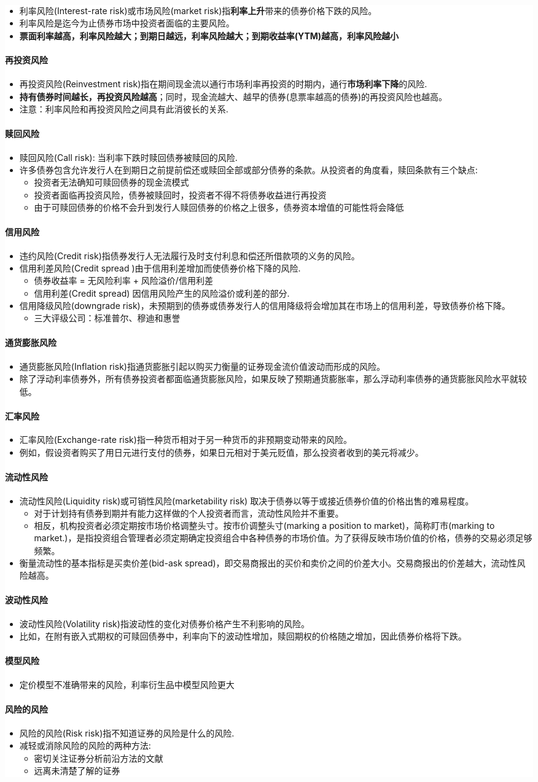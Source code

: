 - 利率风险(Interest-rate risk)或市场风险(market risk)指**利率上升**带来的债券价格下跌的风险。
- 利率风险是迄今为止债券市场中投资者面临的主要风险。
- **票面利率越高，利率风险越大；到期日越远，利率风险越大；到期收益率(YTM)越高，利率风险越小**

#### 再投资风险

- 再投资风险(Reinvestment risk)指在期间现金流以通行市场利率再投资的时期内，通行**市场利率下降**的风险.
- **持有债券时间越长，再投资风险越高**；同时，现金流越大、越早的债券(息票率越高的债券)的再投资风险也越高。
- 注意：利率风险和再投资风险之间具有此消彼长的关系.

#### 赎回风险

- 赎回风险(Call risk): 当利率下跌时赎回债券被赎回的风险.
- 许多债券包含允许发行人在到期日之前提前偿还或赎回全部或部分债券的条款。从投资者的角度看，赎回条款有三个缺点:
    - 投资者无法确知可赎回债券的现金流模式
    - 投资者面临再投资风险，债券被赎回时，投资者不得不将债券收益进行再投资
    - 由于可赎回债券的价格不会升到发行人赎回债券的价格之上很多，债券资本增值的可能性将会降低

#### 信用风险

- 违约风险(Credit risk)指债券发行人无法履行及时支付利息和偿还所借款项的义务的风险。
- 信用利差风险(Credit spread )由于信用利差增加而使债券价格下降的风险.
    - 债券收益率 = 无风险利率 + 风险溢价/信用利差
    - 信用利差(Credit spread) 因信用风险产生的风险溢价或利差的部分.
- 信用降级风险(downgrade risk)，未预期到的债券或债券发行人的信用降级将会增加其在市场上的信用利差，导致债券价格下降。
    - 三大评级公司：标准普尔、穆迪和惠誉

#### 通货膨胀风险

- 通货膨胀风险(Inflation risk)指通货膨胀引起以购买力衡量的证券现金流价值波动而形成的风险。
- 除了浮动利率债券外，所有债券投资者都面临通货膨胀风险，如果反映了预期通货膨胀率，那么浮动利率债券的通货膨胀风险水平就较低。

#### 汇率风险

- 汇率风险(Exchange-rate risk)指一种货币相对于另一种货币的非预期变动带来的风险。
- 例如，假设资者购买了用日元进行支付的债券，如果日元相对于美元贬值，那么投资者收到的美元将减少。

#### 流动性风险

- 流动性风险(Liquidity risk)或可销性风险(marketability risk) 取决于债券以等于或接近债券价值的价格出售的难易程度。
    - 对于计划持有债券到期并有能力这样做的个人投资者而言，流动性风险并不重要。
    - 相反，机构投资者必须定期按市场价格调整头寸。按市价调整头寸(marking a position to market)，简称盯市(marking to market.)，是指投资组合管理者必须定期确定投资组合中各种债券的市场价值。为了获得反映市场价值的价格，债券的交易必须足够频繁。
- 衡量流动性的基本指标是买卖价差(bid-ask spread)，即交易商报出的买价和卖价之间的价差大小。交易商报出的价差越大，流动性风险越高。

#### 波动性风险

- 波动性风险(Volatility risk)指波动性的变化对债券价格产生不利影响的风险。
- 比如，在附有嵌入式期权的可赎回债券中，利率向下的波动性增加，赎回期权的价格随之增加，因此债券价格将下跌。

#### 模型风险

- 定价模型不准确带来的风险，利率衍生品中模型风险更大

#### 风险的风险

- 风险的风险(Risk risk)指不知道证券的风险是什么的风险. 
- 减轻或消除风险的风险的两种方法: 
    - 密切关注证券分析前沿方法的文献
    - 远离未清楚了解的证券
